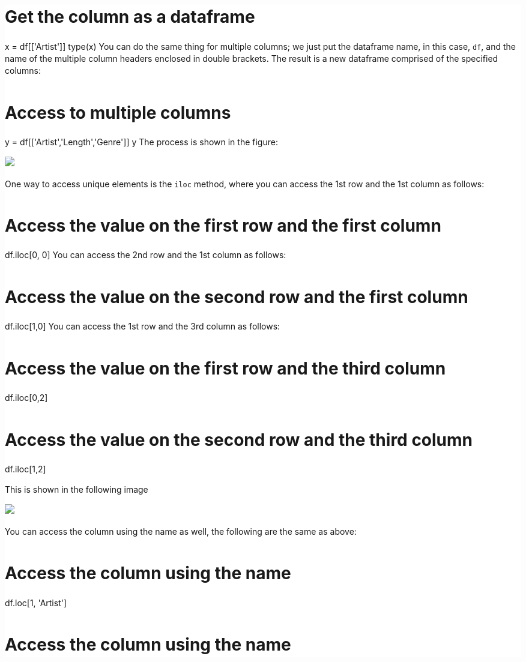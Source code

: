 # Get the column as a dataframe

x = df[['Artist']]
type(x)
You can do the same thing for multiple columns; we just put the dataframe name, in this case, `df`, and the name of the multiple column headers enclosed in double brackets. The result is a new dataframe comprised of the specified columns:

# Access to multiple columns

y = df[['Artist','Length','Genre']]
y
The process is shown in the figure:

<img src="https://cf-courses-data.s3.us.cloud-object-storage.appdomain.cloud/IBMDeveloperSkillsNetwork-PY0101EN-SkillsNetwork/labs/Module%204/images/DataEgTwo.png" width="1100">

One way to access unique elements is the `iloc` method, where you can access the 1st row and the 1st column as follows:

# Access the value on the first row and the first column

df.iloc[0, 0]
You can access the 2nd row and the 1st column as follows:

# Access the value on the second row and the first column

df.iloc[1,0]
You can access the 1st row and the 3rd column as follows:

# Access the value on the first row and the third column

df.iloc[0,2]
# Access the value on the second row and the third column
df.iloc[1,2]

This is shown in the following image

<img src="https://cf-courses-data.s3.us.cloud-object-storage.appdomain.cloud/IBMDeveloperSkillsNetwork-PY0101EN-SkillsNetwork/labs/Module%204/images/2_loc.PNG" width="750">

You can access the column using the name as well, the following are the same as above:

# Access the column using the name

df.loc[1, 'Artist']
# Access the column using the name
